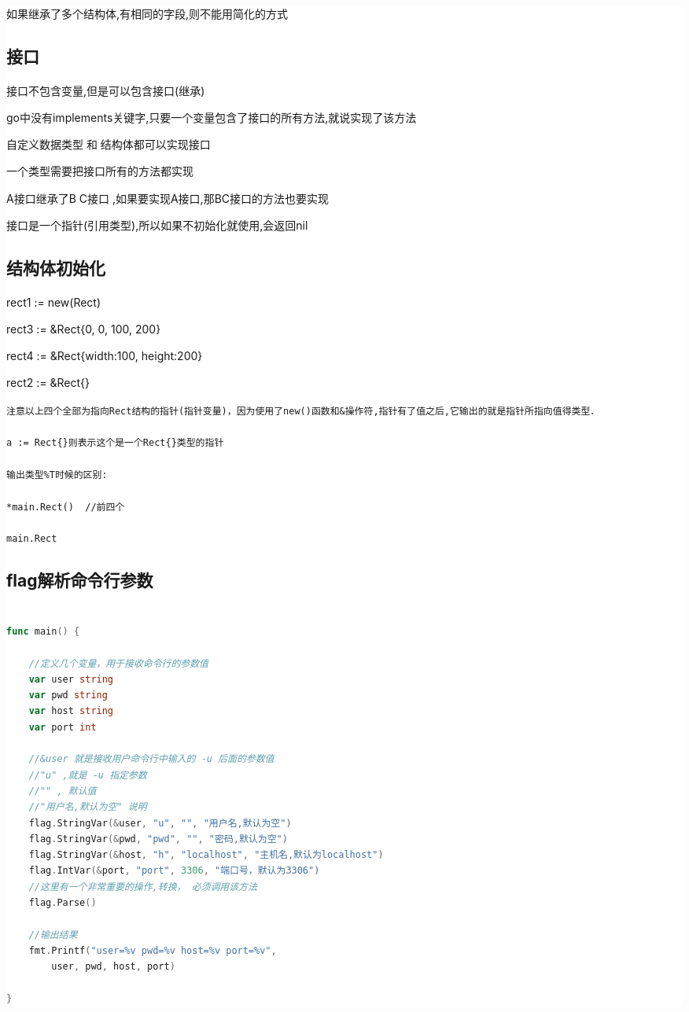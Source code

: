 如果继承了多个结构体,有相同的字段,则不能用简化的方式

## 接口 

接口不包含变量,但是可以包含接口(继承)

go中没有implements关键字,只要一个变量包含了接口的所有方法,就说实现了该方法

自定义数据类型 和  结构体都可以实现接口

一个类型需要把接口所有的方法都实现

A接口继承了B C接口  ,如果要实现A接口,那BC接口的方法也要实现

接口是一个指针(引用类型),所以如果不初始化就使用,会返回nil


## 结构体初始化

rect1 := new(Rect)

rect3 := &Rect{0, 0, 100, 200}

rect4 := &Rect{width:100, height:200}

rect2 := &Rect{}

```
注意以上四个全部为指向Rect结构的指针(指针变量)，因为使用了new()函数和&操作符,指针有了值之后,它输出的就是指针所指向值得类型．

a := Rect{}则表示这个是一个Rect{}类型的指针

输出类型%T时候的区别:

*main.Rect()  //前四个

main.Rect
```


## flag解析命令行参数

``` go

func main() {

	//定义几个变量，用于接收命令行的参数值
	var user string
	var pwd string
	var host string
	var port int

	//&user 就是接收用户命令行中输入的 -u 后面的参数值
	//"u" ,就是 -u 指定参数
	//"" , 默认值
	//"用户名,默认为空" 说明
	flag.StringVar(&user, "u", "", "用户名,默认为空")
	flag.StringVar(&pwd, "pwd", "", "密码,默认为空")
	flag.StringVar(&host, "h", "localhost", "主机名,默认为localhost")
	flag.IntVar(&port, "port", 3306, "端口号，默认为3306")
	//这里有一个非常重要的操作,转换， 必须调用该方法
	flag.Parse()

	//输出结果
	fmt.Printf("user=%v pwd=%v host=%v port=%v", 
		user, pwd, host, port)

}
```